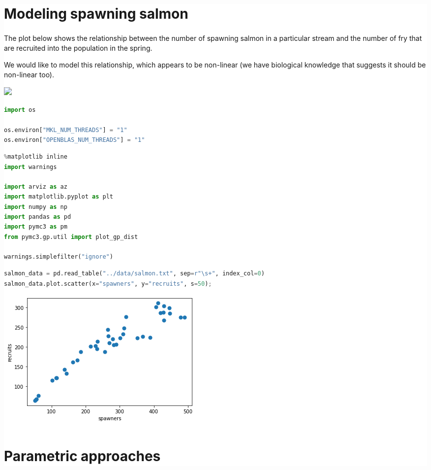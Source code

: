 # Modeling spawning salmon

The plot below shows the relationship between the number of spawning salmon in a particular stream and the number of fry that are recruited into the population in the spring.

We would like to model this relationship, which appears to be non-linear (we have biological knowledge that suggests it should be non-linear too).

![](images/spawn.jpg)

```python
import os

os.environ["MKL_NUM_THREADS"] = "1"
os.environ["OPENBLAS_NUM_THREADS"] = "1"
```

```python
%matplotlib inline
import warnings

import arviz as az
import matplotlib.pyplot as plt
import numpy as np
import pandas as pd
import pymc3 as pm
from pymc3.gp.util import plot_gp_dist

warnings.simplefilter("ignore")
```

```python
salmon_data = pd.read_table("../data/salmon.txt", sep=r"\s+", index_col=0)
salmon_data.plot.scatter(x="spawners", y="recruits", s=50);
```

![png](spawning_salmon_files/spawning_salmon_3_0.png)

# Parametric approaches

